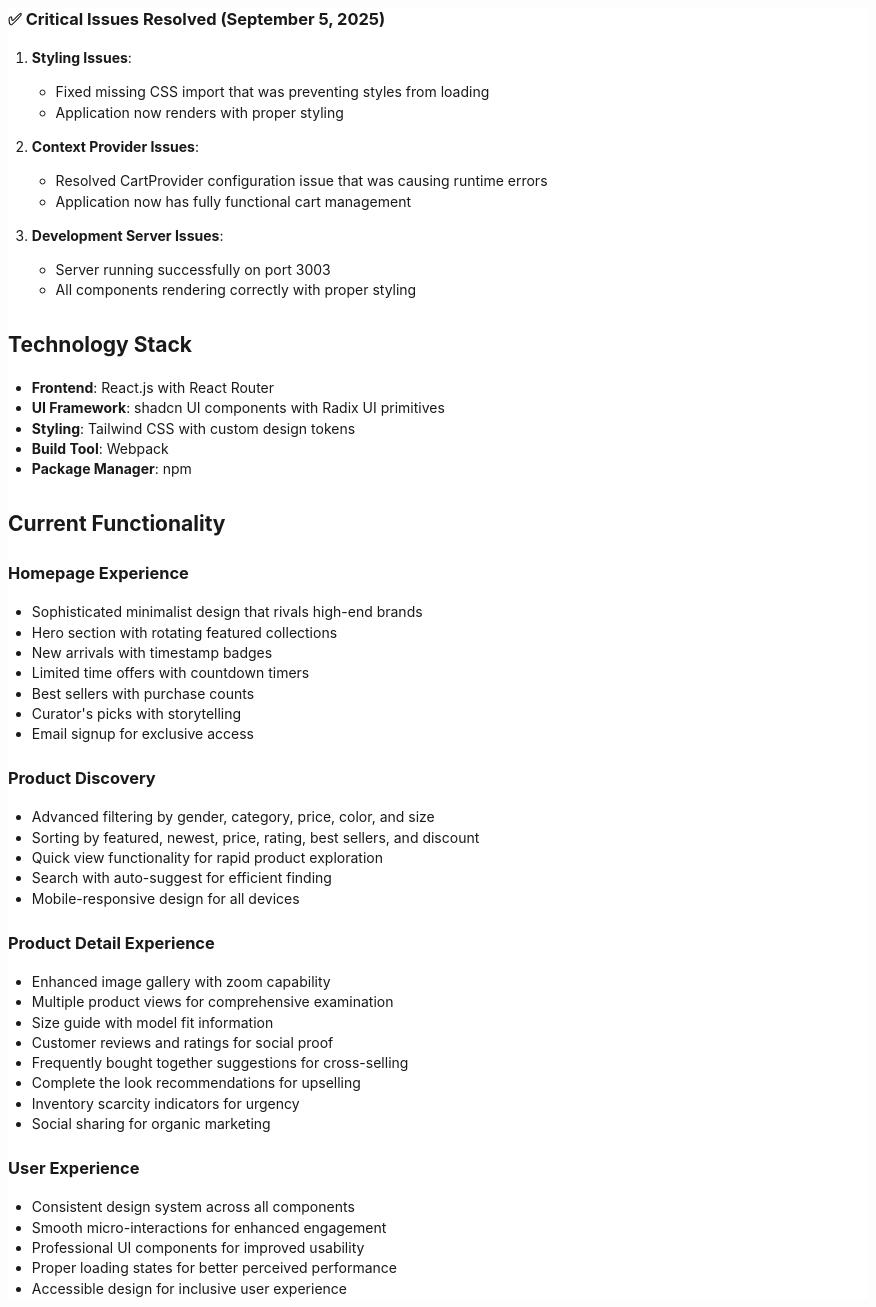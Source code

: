 ### ✅ Critical Issues Resolved (September 5, 2025)

1. **Styling Issues**:
   - Fixed missing CSS import that was preventing styles from loading
   - Application now renders with proper styling

2. **Context Provider Issues**:
   - Resolved CartProvider configuration issue that was causing runtime errors
   - Application now has fully functional cart management

3. **Development Server Issues**:
   - Server running successfully on port 3003
   - All components rendering correctly with proper styling

## Technology Stack

- **Frontend**: React.js with React Router
- **UI Framework**: shadcn UI components with Radix UI primitives
- **Styling**: Tailwind CSS with custom design tokens
- **Build Tool**: Webpack
- **Package Manager**: npm

## Current Functionality

### Homepage Experience
- Sophisticated minimalist design that rivals high-end brands
- Hero section with rotating featured collections
- New arrivals with timestamp badges
- Limited time offers with countdown timers
- Best sellers with purchase counts
- Curator's picks with storytelling
- Email signup for exclusive access

### Product Discovery
- Advanced filtering by gender, category, price, color, and size
- Sorting by featured, newest, price, rating, best sellers, and discount
- Quick view functionality for rapid product exploration
- Search with auto-suggest for efficient finding
- Mobile-responsive design for all devices

### Product Detail Experience
- Enhanced image gallery with zoom capability
- Multiple product views for comprehensive examination
- Size guide with model fit information
- Customer reviews and ratings for social proof
- Frequently bought together suggestions for cross-selling
- Complete the look recommendations for upselling
- Inventory scarcity indicators for urgency
- Social sharing for organic marketing

### User Experience
- Consistent design system across all components
- Smooth micro-interactions for enhanced engagement
- Professional UI components for improved usability
- Proper loading states for better perceived performance
- Accessible design for inclusive user experience
